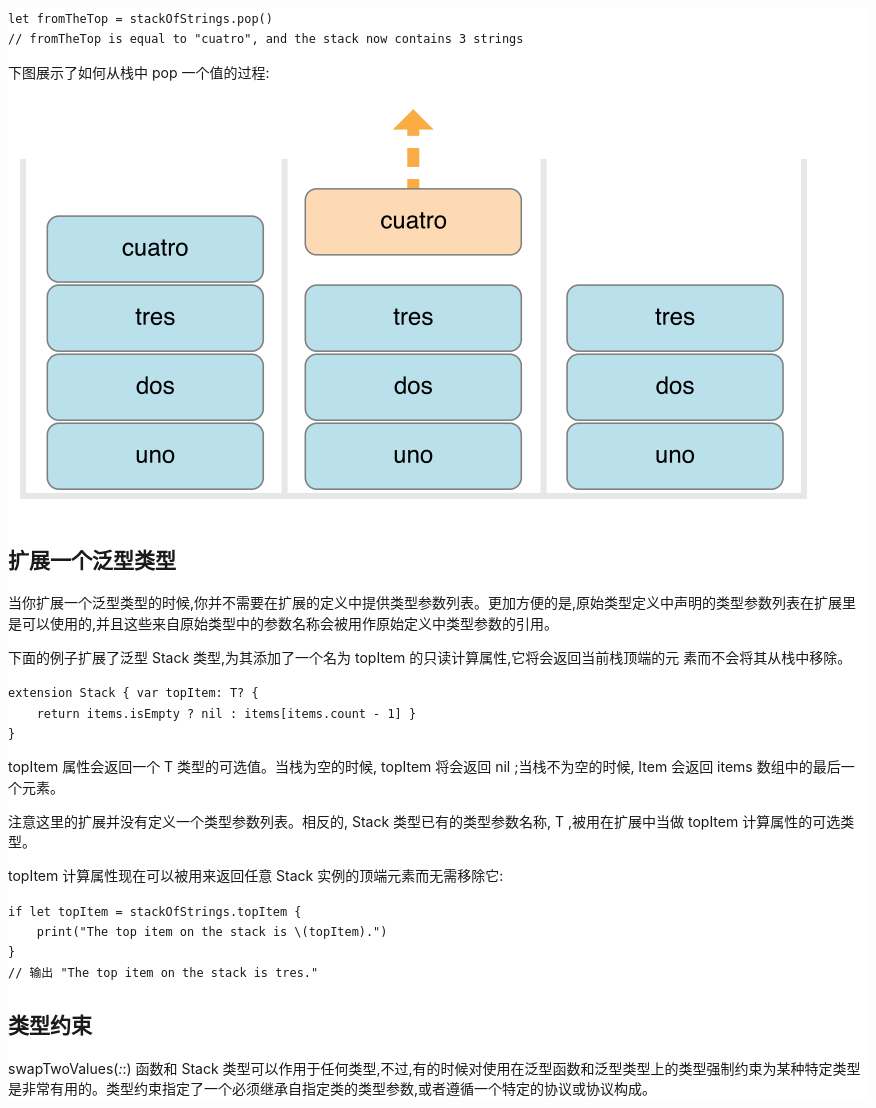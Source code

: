 	let fromTheTop = stackOfStrings.pop()
	// fromTheTop is equal to "cuatro", and the stack now contains 3 strings
	
下图展示了如何从栈中 pop 一个值的过程:

![alt text](/img/iOSGenerics/3.png)

## 扩展一个泛型类型

当你扩展一个泛型类型的时候,你并不需要在扩展的定义中提供类型参数列表。更加方便的是,原始类型定义中声明的类型参数列表在扩展里是可以使用的,并且这些来自原始类型中的参数名称会被用作原始定义中类型参数的引用。

下面的例子扩展了泛型 Stack 类型,为其添加了一个名为 topItem 的只读计算属性,它将会返回当前栈顶端的元 素而不会将其从栈中移除。

    extension Stack { var topItem: T? {
        return items.isEmpty ? nil : items[items.count - 1] }
    }

topItem 属性会返回一个 T 类型的可选值。当栈为空的时候, topItem 将会返回 nil ;当栈不为空的时候, Item 会返回 items 数组中的最后一个元素。

注意这里的扩展并没有定义一个类型参数列表。相反的, Stack 类型已有的类型参数名称, T ,被用在扩展中当做 topItem 计算属性的可选类型。

topItem 计算属性现在可以被用来返回任意 Stack 实例的顶端元素而无需移除它:

    if let topItem = stackOfStrings.topItem {
        print("The top item on the stack is \(topItem).")
    }
    // 输出 "The top item on the stack is tres."

## 类型约束

swapTwoValues(_:_:) 函数和 Stack 类型可以作用于任何类型,不过,有的时候对使用在泛型函数和泛型类型上的类型强制约束为某种特定类型是非常有用的。类型约束指定了一个必须继承自指定类的类型参数,或者遵循一个特定的协议或协议构成。
